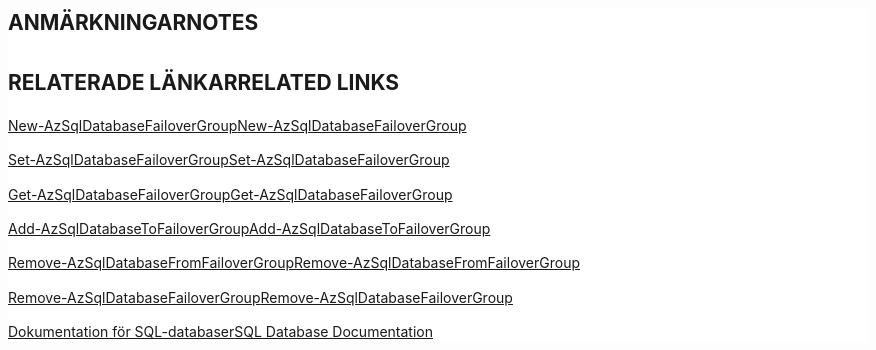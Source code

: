## <span data-ttu-id="83141-141">ANMÄRKNINGAR</span><span class="sxs-lookup"><span data-stu-id="83141-141">NOTES</span></span>

## <span data-ttu-id="83141-142">RELATERADE LÄNKAR</span><span class="sxs-lookup"><span data-stu-id="83141-142">RELATED LINKS</span></span>

[<span data-ttu-id="83141-143">New-AzSqlDatabaseFailoverGroup</span><span class="sxs-lookup"><span data-stu-id="83141-143">New-AzSqlDatabaseFailoverGroup</span></span>](./New-AzSqlDatabaseFailoverGroup.md)

[<span data-ttu-id="83141-144">Set-AzSqlDatabaseFailoverGroup</span><span class="sxs-lookup"><span data-stu-id="83141-144">Set-AzSqlDatabaseFailoverGroup</span></span>](./Set-AzSqlDatabaseFailoverGroup.md)

[<span data-ttu-id="83141-145">Get-AzSqlDatabaseFailoverGroup</span><span class="sxs-lookup"><span data-stu-id="83141-145">Get-AzSqlDatabaseFailoverGroup</span></span>](./Get-AzSqlDatabaseFailoverGroup.md)

[<span data-ttu-id="83141-146">Add-AzSqlDatabaseToFailoverGroup</span><span class="sxs-lookup"><span data-stu-id="83141-146">Add-AzSqlDatabaseToFailoverGroup</span></span>](./Add-AzSqlDatabaseToFailoverGroup.md)

[<span data-ttu-id="83141-147">Remove-AzSqlDatabaseFromFailoverGroup</span><span class="sxs-lookup"><span data-stu-id="83141-147">Remove-AzSqlDatabaseFromFailoverGroup</span></span>](./Remove-AzSqlDatabaseFromFailoverGroup.md)

[<span data-ttu-id="83141-148">Remove-AzSqlDatabaseFailoverGroup</span><span class="sxs-lookup"><span data-stu-id="83141-148">Remove-AzSqlDatabaseFailoverGroup</span></span>](./Remove-AzSqlDatabaseFailoverGroup.md)

[<span data-ttu-id="83141-149">Dokumentation för SQL-databaser</span><span class="sxs-lookup"><span data-stu-id="83141-149">SQL Database Documentation</span></span>](https://docs.microsoft.com/azure/sql-database/)

